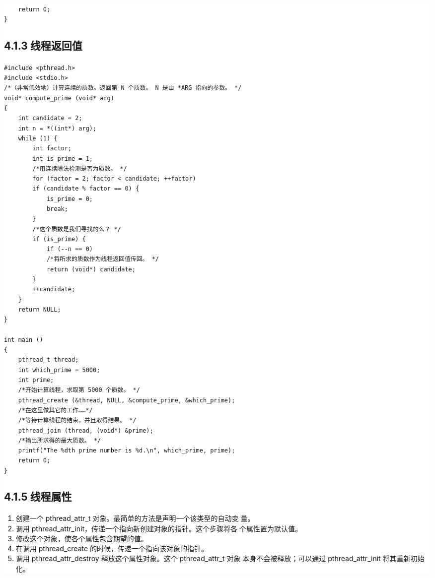     	return 0;
    }

## 4.1.3 线程返回值 ##

    #include <pthread.h>
    #include <stdio.h>
    /*（非常低效地）计算连续的质数。返回第 N 个质数。 N 是由 *ARG 指向的参数。 */
    void* compute_prime (void* arg)
    {
    	int candidate = 2;
    	int n = *((int*) arg);
    	while (1) {
	    	int factor;
	    	int is_prime = 1;
	    	/*用连续除法检测是否为质数。 */
	    	for (factor = 2; factor < candidate; ++factor)
	    	if (candidate % factor == 0) {
	    		is_prime = 0;
	    		break;
	    	}
	    	/*这个质数是我们寻找的么？ */
	    	if (is_prime) {
	    		if (--n == 0)
	    		/*将所求的质数作为线程返回值传回。 */
	    		return (void*) candidate;
	    	}
	    	++candidate;
    	}
    	return NULL;
    }
    
    int main ()
    {
    	pthread_t thread;
    	int which_prime = 5000;
    	int prime;
    	/*开始计算线程，求取第 5000 个质数。 */
    	pthread_create (&thread, NULL, &compute_prime, &which_prime);
    	/*在这里做其它的工作……*/
    	/*等待计算线程的结束，并且取得结果。 */
    	pthread_join (thread, (void*) &prime);
    	/*输出所求得的最大质数。 */
    	printf("The %dth prime number is %d.\n", which_prime, prime);
    	return 0;
    }

## 4.1.5 线程属性 ##

1. 创建一个 pthread_attr_t 对象。最简单的方法是声明一个该类型的自动变
量。
2. 调用 pthread_attr_init，传递一个指向新创建对象的指针。这个步骤将各
个属性置为默认值。
3. 修改这个对象，使各个属性包含期望的值。
4. 在调用 pthread_create 的时候，传递一个指向该对象的指针。
5. 调用 pthread_attr_destroy 释放这个属性对象。这个 pthread_attr_t 对象
本身不会被释放；可以通过 pthread_attr_init 将其重新初始化。
